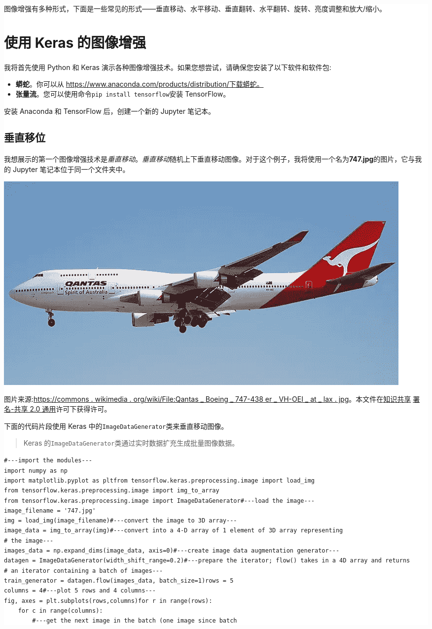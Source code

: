 图像增强有多种形式，下面是一些常见的形式——垂直移动、水平移动、垂直翻转、水平翻转、旋转、亮度调整和放大/缩小。

# 使用 Keras 的图像增强

我将首先使用 Python 和 Keras 演示各种图像增强技术。如果您想尝试，请确保您安装了以下软件和软件包:

*   **蟒蛇**。你可以从 https://www.anaconda.com/products/distribution/下载蟒蛇。
*   **张量流**。您可以使用命令`pip install tensorflow`安装 TensorFlow。

安装 Anaconda 和 TensorFlow 后，创建一个新的 Jupyter 笔记本。

## 垂直移位

我想展示的第一个图像增强技术是*垂直移动*。*垂直移动*随机上下垂直移动图像。对于这个例子，我将使用一个名为**747.jpg**的图片，它与我的 Jupyter 笔记本位于同一个文件夹中。

![](img/df4ce2b8a49d1f56f2295b8a942de8b9.png)

图片来源:[https://commons . wikimedia . org/wiki/File:Qantas _ Boeing _ 747-438 er _ VH-OEI _ at _ lax . jpg](https://commons.wikimedia.org/wiki/File:Qantas_Boeing_747-438ER_VH-OEI_at_LAX.jpg)。本文件在[知识共享](https://en.wikipedia.org/wiki/en:Creative_Commons) [署名-共享 2.0 通用](https://creativecommons.org/licenses/by-sa/2.0/deed.en)许可下获得许可。

下面的代码片段使用 Keras 中的`ImageDataGenerator`类来垂直移动图像。

> Keras 的`ImageDataGenerator`类通过实时数据扩充生成批量图像数据。

```
#---import the modules---
import numpy as np
import matplotlib.pyplot as pltfrom tensorflow.keras.preprocessing.image import load_img
from tensorflow.keras.preprocessing.image import img_to_array
from tensorflow.keras.preprocessing.image import ImageDataGenerator#---load the image---
image_filename = '747.jpg'
img = load_img(image_filename)#---convert the image to 3D array---
image_data = img_to_array(img)#---convert into a 4-D array of 1 element of 3D array representing
# the image---
images_data = np.expand_dims(image_data, axis=0)#---create image data augmentation generator---
datagen = ImageDataGenerator(width_shift_range=0.2)#---prepare the iterator; flow() takes in a 4D array and returns 
# an iterator containing a batch of images---
train_generator = datagen.flow(images_data, batch_size=1)rows = 5
columns = 4#---plot 5 rows and 4 columns---
fig, axes = plt.subplots(rows,columns)for r in range(rows):
    for c in range(columns):
        #---get the next image in the batch (one image since batch 
```